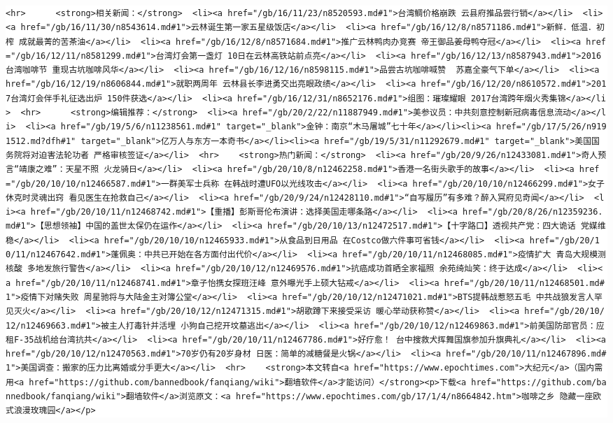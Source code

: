     <hr>      <strong>相关新闻：</strong>  <li><a href="/gb/16/11/23/n8520593.md#1">台湾鲷价格崩跌 云县府推品尝行销</a></li>  <li><a href="/gb/16/11/30/n8543614.md#1">云林诞生第一家五星级饭店</a></li>  <li><a href="/gb/16/12/8/n8571186.md#1">新鲜．低温．初榨 成就最菁的苦茶油</a></li>  <li><a href="/gb/16/12/8/n8571684.md#1">推广云林鸭肉办竞赛 帝王御品姜母鸭夺冠</a></li>  <li><a href="/gb/16/12/11/n8581299.md#1">台湾灯会第一盏灯 10日在云林高铁站前点亮</a></li>  <li><a href="/gb/16/12/13/n8587943.md#1">2016台湾咖啡节 重现古坑咖啡风华</a></li>  <li><a href="/gb/16/12/16/n8598115.md#1">品尝古坑咖啡喊赞  苏嘉全豪气下单</a></li>  <li><a href="/gb/16/12/19/n8606844.md#1">就职两周年 云林县长李进勇交出亮眼政绩</a></li>  <li><a href="/gb/16/12/20/n8610572.md#1">2017台湾灯会伴手礼征选出炉 150件获选</a></li>  <li><a href="/gb/16/12/31/n8652176.md#1">组图：璀璨耀眼 2017台湾跨年烟火秀集锦</a></li>  <hr>      <strong>编辑推荐：</strong>  <li><a href="/gb/20/2/22/n11887949.md#1">美参议员：中共刻意控制新冠病毒信息流动</a></li>  <li><a href="/gb/19/5/6/n11238561.md#1" target="_blank">金钟：南京“木马屠城”七十年</a></li><li><a href="/gb/17/5/26/n9191512.md?dfh#1" target="_blank">亿万人与东方一本奇书</a></li><li><a href="/gb/19/5/31/n11292679.md#1" target="_blank">美国国务院将对迫害法轮功者 严格审核签证</a></li>  <hr>    <strong>热门新闻：</strong>  <li><a href="/gb/20/9/26/n12433081.md#1">奇人预言“靖康之难”：天星不照 火龙骑日</a></li>  <li><a href="/gb/20/10/8/n12462258.md#1">香港一名街头歌手的故事</a></li>  <li><a href="/gb/20/10/10/n12466587.md#1">一群美军士兵称 在韩战时遭UFO以光线攻击</a></li>  <li><a href="/gb/20/10/10/n12466299.md#1">女子休克时灵魂出窍 看见医生在抢救自己</a></li>  <li><a href="/gb/20/9/24/n12428110.md#1">“自写履历”有多难？醉入冥府见奇闻</a></li>  <li><a href="/gb/20/10/11/n12468742.md#1">【重播】彭斯哥伦布演讲：选择美国走哪条路</a></li>  <li><a href="/gb/20/8/26/n12359236.md#1">【思想领袖】中国的盖世太保仍在运作</a></li>  <li><a href="/gb/20/10/13/n12472517.md#1">【十字路口】透视共产党：四大诡话 党媒维稳</a></li>  <li><a href="/gb/20/10/10/n12465933.md#1">从食品到日用品 在Costco做六件事可省钱</a></li>  <li><a href="/gb/20/10/11/n12467642.md#1">蓬佩奥：中共已开始在各方面付出代价</a></li>  <li><a href="/gb/20/10/11/n12468085.md#1">疫情扩大 青岛大规模测核酸 多地发旅行警告</a></li>  <li><a href="/gb/20/10/12/n12469576.md#1">抗癌成功首晒全家福照 余苑绮灿笑：终于达成</a></li>  <li><a href="/gb/20/10/11/n12468741.md#1">章子怡携女探班汪峰 意外曝光手上硕大钻戒</a></li>  <li><a href="/gb/20/10/11/n12468501.md#1">疫情下对赌失败 周星驰将与大陆金主对簿公堂</a></li>  <li><a href="/gb/20/10/12/n12471021.md#1">BTS提韩战惹怒五毛 中共战狼发言人罕见灭火</a></li>  <li><a href="/gb/20/10/12/n12471315.md#1">胡歌蹲下来接受采访 暖心举动获称赞</a></li>  <li><a href="/gb/20/10/12/n12469663.md#1">被主人打毒针并活埋 小狗自己挖开坟墓逃出</a></li>  <li><a href="/gb/20/10/12/n12469863.md#1">前美国防部官员：应租F-35战机给台湾抗共</a></li>  <li><a href="/gb/20/10/11/n12467786.md#1">好疗愈！ 台中搜救犬挥舞国旗参加升旗典礼</a></li>  <li><a href="/gb/20/10/12/n12470563.md#1">70岁仍有20岁身材 日医：简单的减糖餐是火锅</a></li>  <li><a href="/gb/20/10/11/n12467896.md#1">美国调查：搬家的压力比离婚或分手更大</a></li>  <hr>    <strong>本文转自<a href="https://www.epochtimes.com">大纪元</a>（国内需用<a href="https://github.com/bannedbook/fanqiang/wiki">翻墙软件</a>才能访问）</strong><p>下载<a href="https://github.com/bannedbook/fanqiang/wiki">翻墙软件</a>浏览原文：<a href="https://www.epochtimes.com/gb/17/1/4/n8664842.htm">咖啡之乡 隐藏一座欧式浪漫玫瑰园</a></p>
